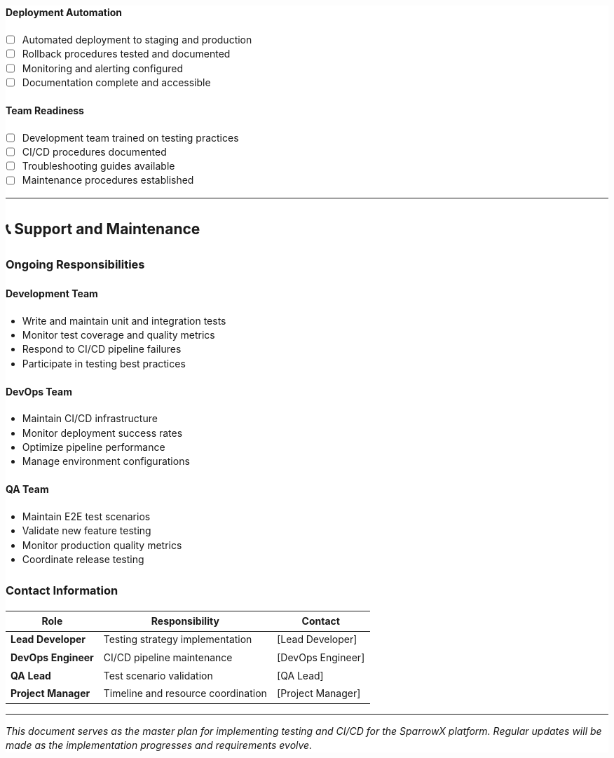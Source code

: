 #### Deployment Automation
- [ ] Automated deployment to staging and production
- [ ] Rollback procedures tested and documented
- [ ] Monitoring and alerting configured
- [ ] Documentation complete and accessible

#### Team Readiness
- [ ] Development team trained on testing practices
- [ ] CI/CD procedures documented
- [ ] Troubleshooting guides available
- [ ] Maintenance procedures established

---

## 📞 Support and Maintenance

### Ongoing Responsibilities

#### Development Team
- Write and maintain unit and integration tests
- Monitor test coverage and quality metrics
- Respond to CI/CD pipeline failures
- Participate in testing best practices

#### DevOps Team
- Maintain CI/CD infrastructure
- Monitor deployment success rates
- Optimize pipeline performance
- Manage environment configurations

#### QA Team
- Maintain E2E test scenarios
- Validate new feature testing
- Monitor production quality metrics
- Coordinate release testing

### Contact Information

| Role | Responsibility | Contact |
|------|---------------|---------|
| **Lead Developer** | Testing strategy implementation | [Lead Developer] |
| **DevOps Engineer** | CI/CD pipeline maintenance | [DevOps Engineer] |
| **QA Lead** | Test scenario validation | [QA Lead] |
| **Project Manager** | Timeline and resource coordination | [Project Manager] |

---

*This document serves as the master plan for implementing testing and CI/CD for the SparrowX platform. Regular updates will be made as the implementation progresses and requirements evolve.*